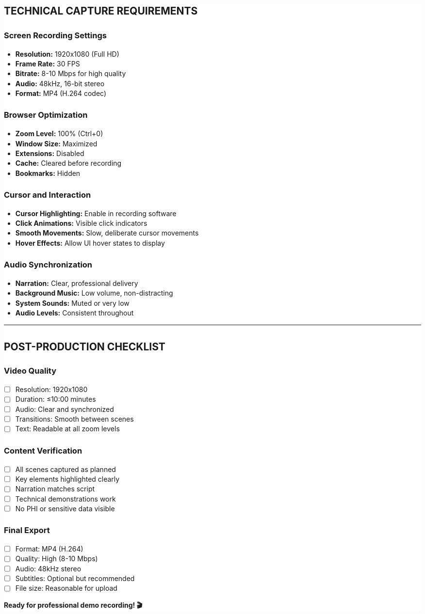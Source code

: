 
## **TECHNICAL CAPTURE REQUIREMENTS**

### **Screen Recording Settings**
- **Resolution:** 1920x1080 (Full HD)
- **Frame Rate:** 30 FPS
- **Bitrate:** 8-10 Mbps for high quality
- **Audio:** 48kHz, 16-bit stereo
- **Format:** MP4 (H.264 codec)

### **Browser Optimization**
- **Zoom Level:** 100% (Ctrl+0)
- **Window Size:** Maximized
- **Extensions:** Disabled
- **Cache:** Cleared before recording
- **Bookmarks:** Hidden

### **Cursor and Interaction**
- **Cursor Highlighting:** Enable in recording software
- **Click Animations:** Visible click indicators
- **Smooth Movements:** Slow, deliberate cursor movements
- **Hover Effects:** Allow UI hover states to display

### **Audio Synchronization**
- **Narration:** Clear, professional delivery
- **Background Music:** Low volume, non-distracting
- **System Sounds:** Muted or very low
- **Audio Levels:** Consistent throughout

---

## **POST-PRODUCTION CHECKLIST**

### **Video Quality**
- [ ] Resolution: 1920x1080
- [ ] Duration: ≤10:00 minutes
- [ ] Audio: Clear and synchronized
- [ ] Transitions: Smooth between scenes
- [ ] Text: Readable at all zoom levels

### **Content Verification**
- [ ] All scenes captured as planned
- [ ] Key elements highlighted clearly
- [ ] Narration matches script
- [ ] Technical demonstrations work
- [ ] No PHI or sensitive data visible

### **Final Export**
- [ ] Format: MP4 (H.264)
- [ ] Quality: High (8-10 Mbps)
- [ ] Audio: 48kHz stereo
- [ ] Subtitles: Optional but recommended
- [ ] File size: Reasonable for upload

**Ready for professional demo recording! 🎬**
